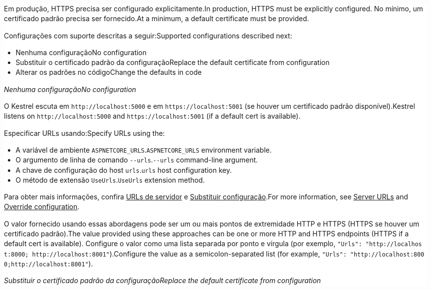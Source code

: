 <span data-ttu-id="2b630-251">Em produção, HTTPS precisa ser configurado explicitamente.</span><span class="sxs-lookup"><span data-stu-id="2b630-251">In production, HTTPS must be explicitly configured.</span></span> <span data-ttu-id="2b630-252">No mínimo, um certificado padrão precisa ser fornecido.</span><span class="sxs-lookup"><span data-stu-id="2b630-252">At a minimum, a default certificate must be provided.</span></span>

<span data-ttu-id="2b630-253">Configurações com suporte descritas a seguir:</span><span class="sxs-lookup"><span data-stu-id="2b630-253">Supported configurations described next:</span></span>

* <span data-ttu-id="2b630-254">Nenhuma configuração</span><span class="sxs-lookup"><span data-stu-id="2b630-254">No configuration</span></span>
* <span data-ttu-id="2b630-255">Substituir o certificado padrão da configuração</span><span class="sxs-lookup"><span data-stu-id="2b630-255">Replace the default certificate from configuration</span></span>
* <span data-ttu-id="2b630-256">Alterar os padrões no código</span><span class="sxs-lookup"><span data-stu-id="2b630-256">Change the defaults in code</span></span>

<span data-ttu-id="2b630-257">*Nenhuma configuração*</span><span class="sxs-lookup"><span data-stu-id="2b630-257">*No configuration*</span></span>

<span data-ttu-id="2b630-258">O Kestrel escuta em `http://localhost:5000` e em `https://localhost:5001` (se houver um certificado padrão disponível).</span><span class="sxs-lookup"><span data-stu-id="2b630-258">Kestrel listens on `http://localhost:5000` and `https://localhost:5001` (if a default cert is available).</span></span>

<span data-ttu-id="2b630-259">Especificar URLs usando:</span><span class="sxs-lookup"><span data-stu-id="2b630-259">Specify URLs using the:</span></span>

* <span data-ttu-id="2b630-260">A variável de ambiente `ASPNETCORE_URLS`.</span><span class="sxs-lookup"><span data-stu-id="2b630-260">`ASPNETCORE_URLS` environment variable.</span></span>
* <span data-ttu-id="2b630-261">O argumento de linha de comando `--urls`.</span><span class="sxs-lookup"><span data-stu-id="2b630-261">`--urls` command-line argument.</span></span>
* <span data-ttu-id="2b630-262">A chave de configuração do host `urls`.</span><span class="sxs-lookup"><span data-stu-id="2b630-262">`urls` host configuration key.</span></span>
* <span data-ttu-id="2b630-263">O método de extensão `UseUrls`.</span><span class="sxs-lookup"><span data-stu-id="2b630-263">`UseUrls` extension method.</span></span>

<span data-ttu-id="2b630-264">Para obter mais informações, confira [URLs de servidor](xref:fundamentals/host/web-host#server-urls) e [Substituir configuração](xref:fundamentals/host/web-host#override-configuration).</span><span class="sxs-lookup"><span data-stu-id="2b630-264">For more information, see [Server URLs](xref:fundamentals/host/web-host#server-urls) and [Override configuration](xref:fundamentals/host/web-host#override-configuration).</span></span>

<span data-ttu-id="2b630-265">O valor fornecido usando essas abordagens pode ser um ou mais pontos de extremidade HTTP e HTTPS (HTTPS se houver um certificado padrão).</span><span class="sxs-lookup"><span data-stu-id="2b630-265">The value provided using these approaches can be one or more HTTP and HTTPS endpoints (HTTPS if a default cert is available).</span></span> <span data-ttu-id="2b630-266">Configure o valor como uma lista separada por ponto e vírgula (por exemplo, `"Urls": "http://localhost:8000; http://localhost:8001"`).</span><span class="sxs-lookup"><span data-stu-id="2b630-266">Configure the value as a semicolon-separated list (for example, `"Urls": "http://localhost:8000;http://localhost:8001"`).</span></span>

<span data-ttu-id="2b630-267">*Substituir o certificado padrão da configuração*</span><span class="sxs-lookup"><span data-stu-id="2b630-267">*Replace the default certificate from configuration*</span></span>
